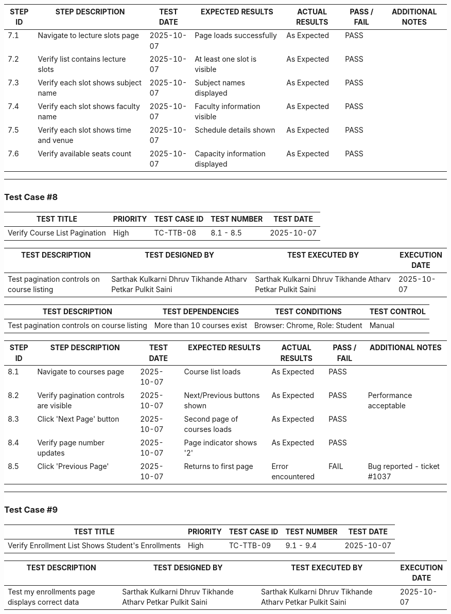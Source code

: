 | **STEP ID** | **STEP DESCRIPTION** | **TEST DATE** | **EXPECTED RESULTS** | **ACTUAL RESULTS** | **PASS / FAIL** | **ADDITIONAL NOTES** |
|---|---|---|---|---|---|---|
| 7.1 | Navigate to lecture slots page | 2025-10-07 | Page loads successfully | As Expected | PASS |  |
| 7.2 | Verify list contains lecture slots | 2025-10-07 | At least one slot is visible | As Expected | PASS |  |
| 7.3 | Verify each slot shows subject name | 2025-10-07 | Subject names displayed | As Expected | PASS |  |
| 7.4 | Verify each slot shows faculty name | 2025-10-07 | Faculty information visible | As Expected | PASS |  |
| 7.5 | Verify each slot shows time and venue | 2025-10-07 | Schedule details shown | As Expected | PASS |  |
| 7.6 | Verify available seats count | 2025-10-07 | Capacity information displayed | As Expected | PASS |  |
---

### Test Case #8

| **TEST TITLE** | **PRIORITY** | **TEST CASE ID** | **TEST NUMBER** | **TEST DATE** |
|---|---|---|---|---|
| Verify Course List Pagination | High | TC-TTB-08 | 8.1 - 8.5 | 2025-10-07 |

| **TEST DESCRIPTION** | **TEST DESIGNED BY** | **TEST EXECUTED BY** | **EXECUTION DATE** |
|---|---|---|---|
| Test pagination controls on course listing | Sarthak Kulkarni Dhruv Tikhande Atharv Petkar Pulkit Saini | Sarthak Kulkarni Dhruv Tikhande Atharv Petkar Pulkit Saini | 2025-10-07 |

| **TEST DESCRIPTION** | **TEST DEPENDENCIES** | **TEST CONDITIONS** | **TEST CONTROL** |
|---|---|---|---|
| Test pagination controls on course listing | More than 10 courses exist | Browser: Chrome, Role: Student | Manual |

| **STEP ID** | **STEP DESCRIPTION** | **TEST DATE** | **EXPECTED RESULTS** | **ACTUAL RESULTS** | **PASS / FAIL** | **ADDITIONAL NOTES** |
|---|---|---|---|---|---|---|
| 8.1 | Navigate to courses page | 2025-10-07 | Course list loads | As Expected | PASS |  |
| 8.2 | Verify pagination controls are visible | 2025-10-07 | Next/Previous buttons shown | As Expected | PASS | Performance acceptable |
| 8.3 | Click 'Next Page' button | 2025-10-07 | Second page of courses loads | As Expected | PASS |  |
| 8.4 | Verify page number updates | 2025-10-07 | Page indicator shows '2' | As Expected | PASS |  |
| 8.5 | Click 'Previous Page' | 2025-10-07 | Returns to first page | Error encountered | FAIL | Bug reported - ticket #1037 |
---

### Test Case #9

| **TEST TITLE** | **PRIORITY** | **TEST CASE ID** | **TEST NUMBER** | **TEST DATE** |
|---|---|---|---|---|
| Verify Enrollment List Shows Student's Enrollments | High | TC-TTB-09 | 9.1 - 9.4 | 2025-10-07 |

| **TEST DESCRIPTION** | **TEST DESIGNED BY** | **TEST EXECUTED BY** | **EXECUTION DATE** |
|---|---|---|---|
| Test my enrollments page displays correct data | Sarthak Kulkarni Dhruv Tikhande Atharv Petkar Pulkit Saini | Sarthak Kulkarni Dhruv Tikhande Atharv Petkar Pulkit Saini | 2025-10-07 |
